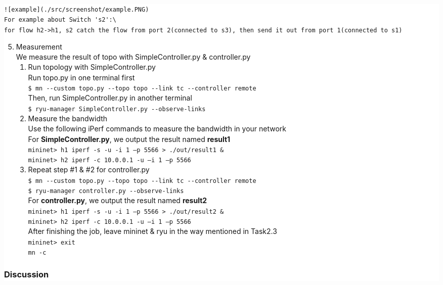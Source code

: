     ![example](./src/screenshot/example.PNG)
    For example about Switch 's2':\
    for flow h2->h1, s2 catch the flow from port 2(connected to s3), then send it out from port 1(connected to s1)
5. Measurement\
    We measure the result of topo with SimpleController.py & controller.py
    1. Run topology with SimpleController.py\
    Run topo.py in one terminal first\
    `$ mn --custom topo.py --topo topo --link tc --controller remote`\
    Then, run SimpleController.py in another terminal\
    `$ ryu-manager SimpleController.py --observe-links`
    2. Measure the bandwidth\
    Use the following iPerf commands to measure the bandwidth in your network\
    For **SimpleController.py**, we output the result named **result1**\
    `mininet> h1 iperf -s -u -i 1 –p 5566 > ./out/result1 &`\
    `mininet> h2 iperf -c 10.0.0.1 -u –i 1 –p 5566`
    3. Repeat step #1 & #2 for controller.py\
    `$ mn --custom topo.py --topo topo --link tc --controller remote`\
    `$ ryu-manager controller.py --observe-links`\
    For **controller.py**, we output the result named **result2**\
    `mininet> h1 iperf -s -u -i 1 –p 5566 > ./out/result2 &`\
    `mininet> h2 iperf -c 10.0.0.1 -u –i 1 –p 5566`\
    After finishing the job, leave mininet & ryu in the way mentioned in Task2.3\
    `mininet> exit`\
    `mn -c`
### Discussion
